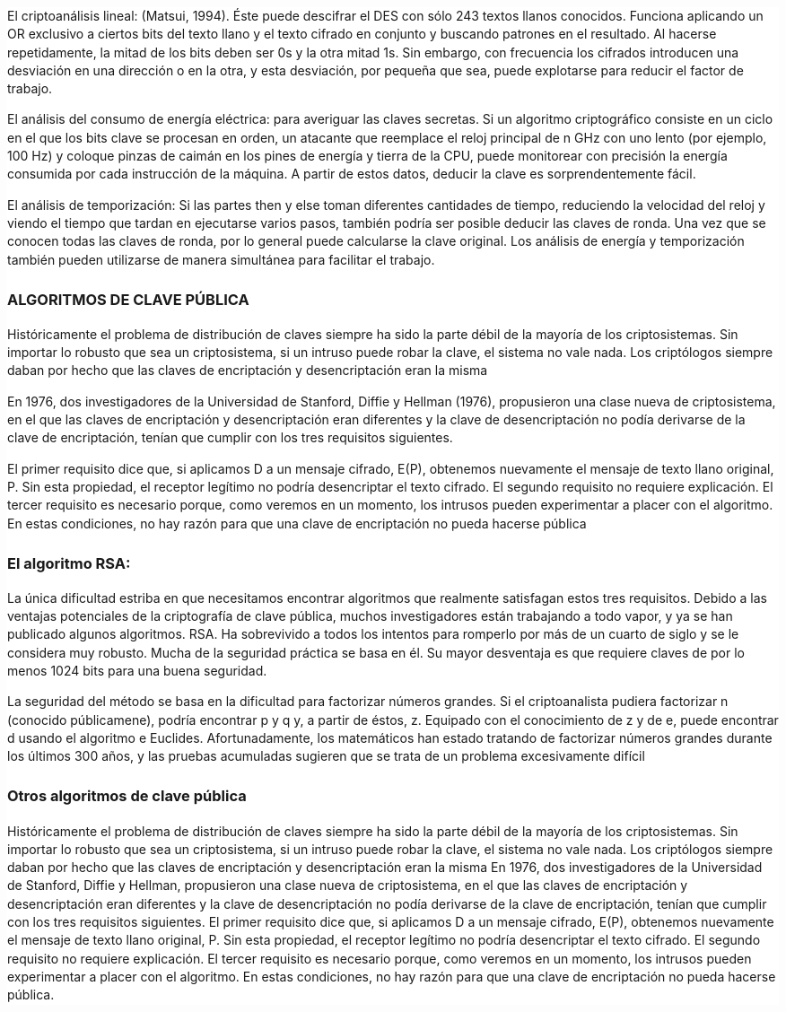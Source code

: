 El criptoanálisis lineal: (Matsui, 1994). Éste puede descifrar el DES con sólo 243 textos llanos conocidos. Funciona aplicando un OR exclusivo a ciertos bits del texto llano y el texto cifrado en conjunto y buscando patrones en el resultado. Al hacerse repetidamente, la mitad de los bits deben ser 0s y la otra mitad 1s. Sin embargo, con frecuencia los cifrados introducen una desviación en una dirección o en la otra, y esta desviación, por pequeña que sea, puede explotarse para reducir el factor de trabajo. 

El análisis del consumo de energía eléctrica: para averiguar las claves secretas. Si un algoritmo criptográfico consiste en un ciclo en el que los bits clave se procesan en orden, un atacante que reemplace el reloj principal de n GHz con uno lento (por ejemplo, 100 Hz) y coloque pinzas de caimán en los pines de energía y tierra de la CPU, puede monitorear con precisión la energía consumida por cada instrucción de la máquina. A partir de estos datos, deducir la clave es sorprendentemente fácil. 

El análisis de temporización: Si las partes then y else toman diferentes cantidades de tiempo, reduciendo la velocidad del reloj y viendo el tiempo que tardan en ejecutarse varios pasos, también podría ser posible deducir las claves de ronda. Una vez que se conocen todas las claves de ronda, por lo general puede calcularse la clave original. Los análisis de energía y temporización también pueden utilizarse de manera simultánea para facilitar el trabajo.

### ALGORITMOS DE CLAVE PÚBLICA
Históricamente el problema de distribución de claves siempre ha sido la parte débil de la mayoría de los criptosistemas. Sin importar lo robusto que sea un criptosistema, si un intruso puede robar la clave, el sistema no vale nada. Los criptólogos siempre daban por hecho que las claves de encriptación y desencriptación eran la misma

En 1976, dos investigadores de la Universidad de Stanford, Diffie y Hellman (1976), propusieron una clase nueva de criptosistema, en el que las claves de encriptación y desencriptación eran diferentes y la clave de desencriptación no podía derivarse de la clave de encriptación, tenían que cumplir con los tres requisitos siguientes.

El primer requisito dice que, si aplicamos D a un mensaje cifrado, E(P), obtenemos nuevamente el mensaje de texto llano original, P. Sin esta propiedad, el receptor legítimo no podría desencriptar el texto cifrado. El segundo requisito no requiere explicación. El tercer requisito es necesario porque, como veremos en un momento, los intrusos pueden experimentar a placer con el algoritmo. En estas condiciones, no hay razón para que una clave de encriptación no pueda hacerse pública

### El algoritmo RSA:
La única dificultad estriba en que necesitamos encontrar algoritmos que realmente satisfagan estos tres requisitos. Debido a las ventajas potenciales de la criptografía de clave pública, muchos investigadores están trabajando a todo vapor, y ya se han publicado algunos algoritmos. RSA. Ha sobrevivido a todos los intentos para romperlo por más de un cuarto de siglo y se le considera muy robusto. Mucha de la seguridad práctica se basa en él. Su mayor desventaja es que requiere claves de por lo menos 1024 bits para una buena seguridad.

La seguridad del método se basa en la dificultad para factorizar números grandes. Si el criptoanalista pudiera factorizar n (conocido públicamene), podría encontrar p y q y, a partir de éstos, z. Equipado con el conocimiento de z y de e, puede encontrar d usando el algoritmo e Euclides. Afortunadamente, los matemáticos han estado tratando de factorizar números grandes durante los últimos 300 años, y las pruebas acumuladas sugieren que se trata de un problema excesivamente difícil

### Otros algoritmos de clave pública
Históricamente el problema de distribución de claves siempre ha sido la parte débil de la mayoría de los criptosistemas. Sin importar lo robusto que sea un criptosistema, si un intruso puede robar la clave, el sistema no vale nada. Los criptólogos siempre daban por hecho que las claves de encriptación y desencriptación eran la misma
En 1976, dos investigadores de la Universidad de Stanford, Diffie y Hellman, propusieron una clase nueva de criptosistema, en el que las claves de encriptación y desencriptación eran diferentes y la clave de desencriptación no podía derivarse de la clave de encriptación, tenían que cumplir con los tres requisitos siguientes.
El primer requisito dice que, si aplicamos D a un mensaje cifrado, E(P), obtenemos nuevamente el mensaje de texto llano original, P. Sin esta propiedad, el receptor legítimo no podría desencriptar el texto cifrado. El segundo requisito no requiere explicación. El tercer requisito es necesario porque, como veremos en un momento, los intrusos pueden experimentar a placer con el algoritmo. En estas condiciones, no hay razón para que una clave de encriptación no pueda hacerse pública.